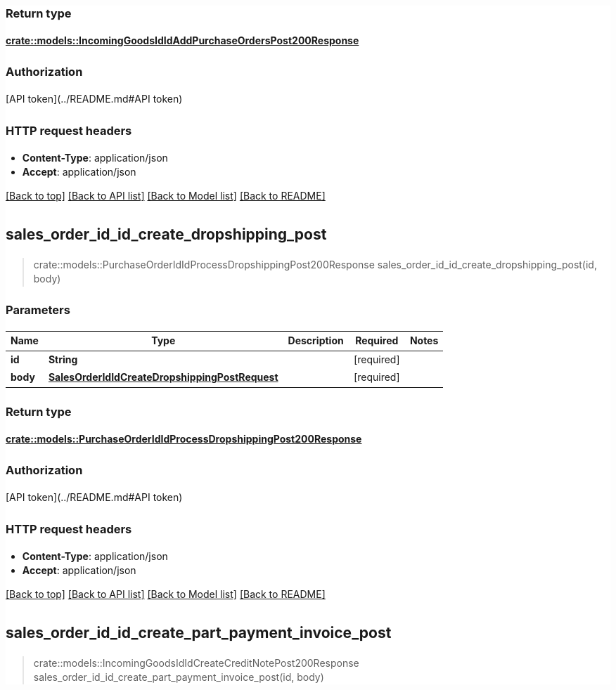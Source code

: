 ### Return type

[**crate::models::IncomingGoodsIdIdAddPurchaseOrdersPost200Response**](_incomingGoods_id__id__addPurchaseOrders_post_200_response.md)

### Authorization

[API token](../README.md#API token)

### HTTP request headers

- **Content-Type**: application/json
- **Accept**: application/json

[[Back to top]](#) [[Back to API list]](../README.md#documentation-for-api-endpoints) [[Back to Model list]](../README.md#documentation-for-models) [[Back to README]](../README.md)


## sales_order_id_id_create_dropshipping_post

> crate::models::PurchaseOrderIdIdProcessDropshippingPost200Response sales_order_id_id_create_dropshipping_post(id, body)


### Parameters


Name | Type | Description  | Required | Notes
------------- | ------------- | ------------- | ------------- | -------------
**id** | **String** |  | [required] |
**body** | [**SalesOrderIdIdCreateDropshippingPostRequest**](SalesOrderIdIdCreateDropshippingPostRequest.md) |  | [required] |

### Return type

[**crate::models::PurchaseOrderIdIdProcessDropshippingPost200Response**](_purchaseOrder_id__id__processDropshipping_post_200_response.md)

### Authorization

[API token](../README.md#API token)

### HTTP request headers

- **Content-Type**: application/json
- **Accept**: application/json

[[Back to top]](#) [[Back to API list]](../README.md#documentation-for-api-endpoints) [[Back to Model list]](../README.md#documentation-for-models) [[Back to README]](../README.md)


## sales_order_id_id_create_part_payment_invoice_post

> crate::models::IncomingGoodsIdIdCreateCreditNotePost200Response sales_order_id_id_create_part_payment_invoice_post(id, body)
